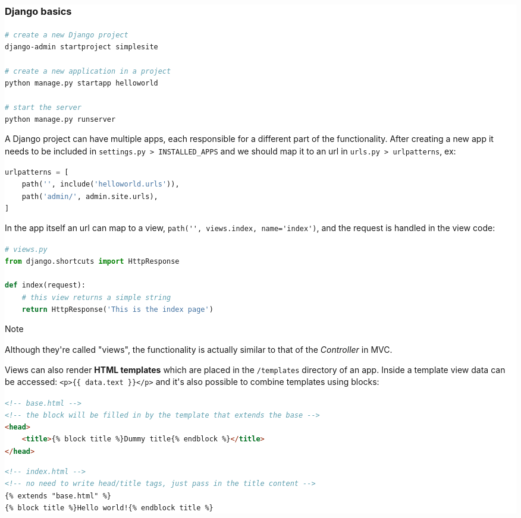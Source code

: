### Django basics

```bash
# create a new Django project
django-admin startproject simplesite

# create a new application in a project
python manage.py startapp helloworld

# start the server
python manage.py runserver
```

A Django project can have multiple apps, each responsible for a different part of the functionality. After creating a new app it needs to be included in `settings.py > INSTALLED_APPS` and we should map it to an url in `urls.py > urlpatterns`, ex:

```py
urlpatterns = [
    path('', include('helloworld.urls')),
    path('admin/', admin.site.urls),
]
```

In the app itself an url can map to a view, `path('', views.index, name='index')`, and the request is handled in the view code:
```py
# views.py
from django.shortcuts import HttpResponse

def index(request):
    # this view returns a simple string
    return HttpResponse('This is the index page')
```

> [!NOTE]
> Although they're called "views", the functionality is actually similar to that of the *Controller* in MVC.

Views can also render **HTML templates** which are placed in the `/templates` directory of an app. Inside a template view data can be accessed: `<p>{{ data.text }}</p>` and it's also possible to combine templates using blocks:

```html
<!-- base.html -->
<!-- the block will be filled in by the template that extends the base -->
<head>
    <title>{% block title %}Dummy title{% endblock %}</title>
</head>
```

```html
<!-- index.html -->
<!-- no need to write head/title tags, just pass in the title content -->
{% extends "base.html" %}
{% block title %}Hello world!{% endblock title %}
```

